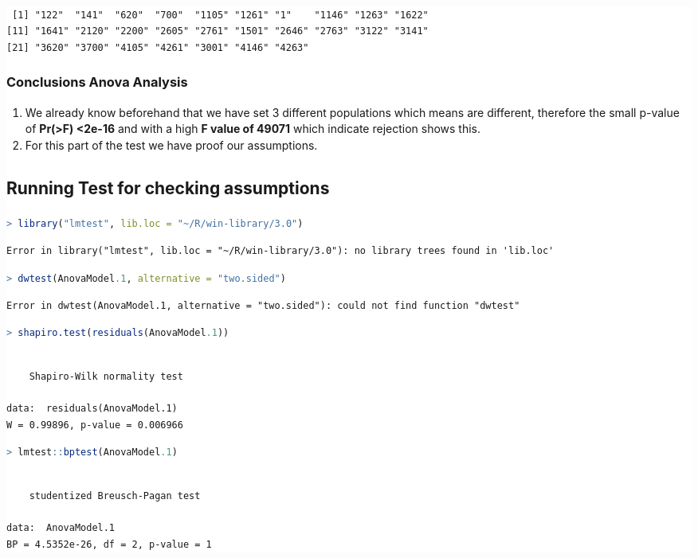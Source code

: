 ```
 [1] "122"  "141"  "620"  "700"  "1105" "1261" "1"    "1146" "1263" "1622"
[11] "1641" "2120" "2200" "2605" "2761" "1501" "2646" "2763" "3122" "3141"
[21] "3620" "3700" "4105" "4261" "3001" "4146" "4263"
```


### Conclusions Anova Analysis 

1. We already know beforehand that we have set 3 different populations which means are different, therefore the small p-value of **Pr(>F) <2e-16** and with a high **F value of 49071** which indicate rejection shows this.
2. For this part of the test we have proof our assumptions.


## Running Test for checking assumptions


```r
> library("lmtest", lib.loc = "~/R/win-library/3.0")
```

```
Error in library("lmtest", lib.loc = "~/R/win-library/3.0"): no library trees found in 'lib.loc'
```



```r
> dwtest(AnovaModel.1, alternative = "two.sided")
```

```
Error in dwtest(AnovaModel.1, alternative = "two.sided"): could not find function "dwtest"
```



```r
> shapiro.test(residuals(AnovaModel.1))
```

```

	Shapiro-Wilk normality test

data:  residuals(AnovaModel.1)
W = 0.99896, p-value = 0.006966
```



```r
> lmtest::bptest(AnovaModel.1)
```

```

	studentized Breusch-Pagan test

data:  AnovaModel.1
BP = 4.5352e-26, df = 2, p-value = 1
```
